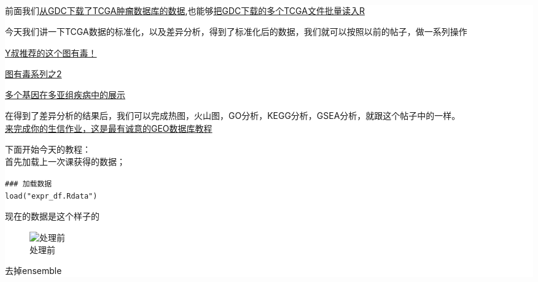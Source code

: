 <div><section><p>前面我们<a href="https://mp.weixin.qq.com/s?__biz=MzIyMzA2MTcwMg==&amp;mid=2650733268&amp;idx=1&amp;sn=d5f9118fd480e9669e90ca923efb8ec8&amp;chksm=f029a97dc75e206bc7aaa7768738c50e978a7fece6fc2fbf79d5b3dc7220213d650015defe4a&amp;token=1715549924&amp;lang=zh_CN&amp;scene=21#wechat_redirect" data-linktype="2">从GDC下载了TCGA肿瘤数据库的数据</a>,也能够<a href="https://mp.weixin.qq.com/s?__biz=MzIyMzA2MTcwMg==&amp;mid=2650733278&amp;idx=1&amp;sn=de8d057b5bd45d4128c125ab6a866465&amp;chksm=f029a977c75e20616e17fc5db9e80033a864f09350071bc8bf0ff32645b1ac43da61a90ccbb6&amp;token=1715549924&amp;lang=zh_CN&amp;scene=21#wechat_redirect" data-linktype="2">把GDC下载的多个TCGA文件批量读入R</a></p><p>今天我们讲一下TCGA数据的标准化，以及差异分析，得到了标准化后的数据，我们就可以按照以前的帖子，做一系列操作</p><p><a href="https://mp.weixin.qq.com/s?__biz=MzIyMzA2MTcwMg==&amp;mid=2650732846&amp;idx=1&amp;sn=9590ba79306d5f15311f0261a2d9d5ca&amp;chksm=f029aa87c75e239111c37be952ecf7a795c6f040cb637065cdd0fa6633ff0891608b77e203e0&amp;mpshare=1&amp;scene=21&amp;srcid=0815NLLKPstfXvPfqRVzexJO#wechat_redirect" data-linktype="2">Y叔推荐的这个图有毒！</a></p><p><a href="https://mp.weixin.qq.com/s?__biz=MzIyMzA2MTcwMg==&amp;mid=2650732849&amp;idx=1&amp;sn=9d25f04368a75a4e4f352731f49faa9d&amp;chksm=f029aa98c75e238e8a5f1f2872568c91691eb0c6faa642da630d82757b54334a2a639c462294&amp;mpshare=1&amp;scene=21&amp;srcid=0926vxRwVAkuGVaanZmMEEPY#wechat_redirect" data-linktype="2">图有毒系列之2</a></p><p><a href="https://mp.weixin.qq.com/s?__biz=MzIyMzA2MTcwMg==&amp;mid=2650732936&amp;idx=1&amp;sn=5f88a5f98318c76edb289c580e8e1b5f&amp;chksm=f029aa21c75e23379c29d52a303ade65cc0e32959bf7a61f6a3e4813007b96f9d69c718183b2&amp;mpshare=1&amp;scene=21&amp;srcid=09263zJYMuYXNJG7XZcs5qcn#wechat_redirect" data-linktype="2">多个基因在多亚组疾病中的展示</a></p><p>在得到了差异分析的结果后，我们可以完成热图，火山图，GO分析，KEGG分析，GSEA分析，就跟这个帖子中的一样。<br><a href="https://mp.weixin.qq.com/s?__biz=MzIyMzA2MTcwMg==&amp;mid=2650733210&amp;idx=1&amp;sn=76f5609282d92ba24644729fede24897&amp;chksm=f029a933c75e2025bc8c54a1ad046c3d5f837849d8f68969aa66bbbe58e194e3df0ed981f5d9&amp;token=1715549924&amp;lang=zh_CN&amp;scene=21#wechat_redirect" data-linktype="2">来完成你的生信作业，这是最有诚意的GEO数据库教程</a></p><p>下面开始今天的教程：<br>首先加载上一次课获得的数据；</p><pre><code><span>### 加载数据</span><br><span>load</span>(<span>"expr_df.Rdata"</span>)<br></code></pre><p>现在的数据是这个样子的<br></p><figure><img data-ratio="0.8608534322820037" data-src="https://mmbiz.qpic.cn/mmbiz_png/NDy5aEnReX0dSGia6ia0ROUfY04msCmOoVuQc9sByJVib4rhLtQ6KwS3F656fwonByEpd4kqQFZmRib0u8Rj1VRnZw/640?wx_fmt=png" data-type="png" data-w="539" title="处理前" src="https://mmbiz.qpic.cn/mmbiz_png/NDy5aEnReX0dSGia6ia0ROUfY04msCmOoVuQc9sByJVib4rhLtQ6KwS3F656fwonByEpd4kqQFZmRib0u8Rj1VRnZw/640?wx_fmt=png"><figcaption>处理前</figcaption></figure><p>去掉ensemble